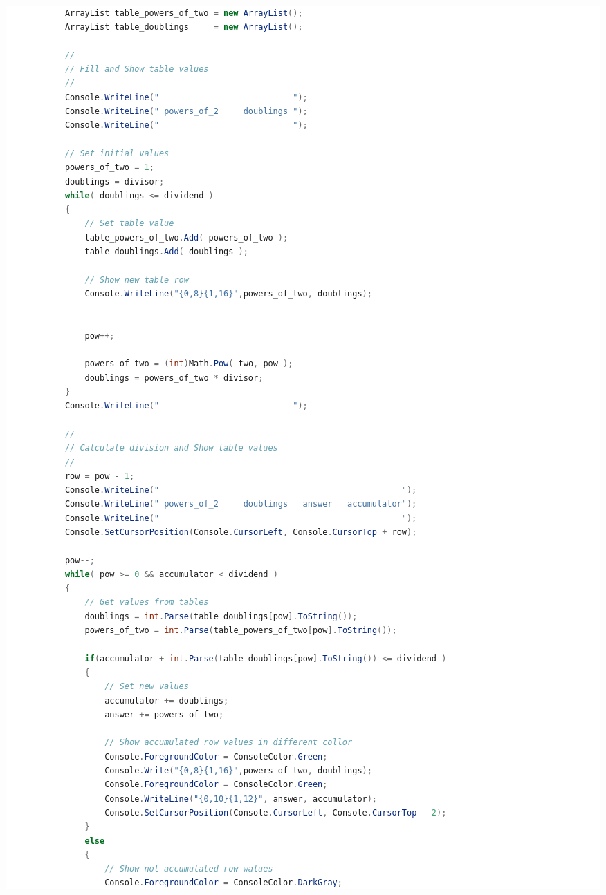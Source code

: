 ```csharp
			ArrayList table_powers_of_two = new ArrayList();
			ArrayList table_doublings     = new ArrayList();
			
			//
			// Fill and Show table values
			//
			Console.WriteLine("                           ");
			Console.WriteLine(" powers_of_2     doublings ");
			Console.WriteLine("                           ");
			
			// Set initial values
			powers_of_two = 1;
			doublings = divisor;
			while( doublings <= dividend )
			{
				// Set table value
				table_powers_of_two.Add( powers_of_two );
				table_doublings.Add( doublings );
				
				// Show new table row
				Console.WriteLine("{0,8}{1,16}",powers_of_two, doublings);
				
				
				pow++;
				
				powers_of_two = (int)Math.Pow( two, pow );
				doublings = powers_of_two * divisor;
			}
			Console.WriteLine("                           ");
			
			//
			// Calculate division and Show table values
			//
			row = pow - 1;
			Console.WriteLine("                                                 ");
			Console.WriteLine(" powers_of_2     doublings   answer   accumulator");
			Console.WriteLine("                                                 ");
			Console.SetCursorPosition(Console.CursorLeft, Console.CursorTop + row);
			
			pow--;
			while( pow >= 0 && accumulator < dividend )
			{
				// Get values from tables
				doublings = int.Parse(table_doublings[pow].ToString());
				powers_of_two = int.Parse(table_powers_of_two[pow].ToString());
				
				if(accumulator + int.Parse(table_doublings[pow].ToString()) <= dividend )
				{
					// Set new values
					accumulator += doublings;
					answer += powers_of_two;
					
					// Show accumulated row values in different collor
					Console.ForegroundColor = ConsoleColor.Green;
					Console.Write("{0,8}{1,16}",powers_of_two, doublings);
					Console.ForegroundColor = ConsoleColor.Green;
					Console.WriteLine("{0,10}{1,12}", answer, accumulator);
					Console.SetCursorPosition(Console.CursorLeft, Console.CursorTop - 2);
				}
				else
				{
					// Show not accumulated row walues
					Console.ForegroundColor = ConsoleColor.DarkGray;
```